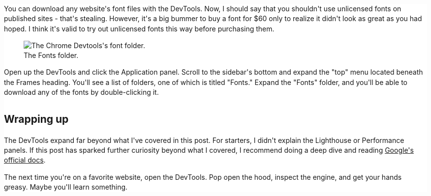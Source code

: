 You can download any website's font files with the DevTools. Now, I should say that you shouldn't use unlicensed fonts on published sites - that's stealing. However, it's a big bummer to buy a font for $60 only to realize it didn't look as great as you had hoped. I think it's valid to try out unlicensed fonts this way before purchasing them.

<figure>
  <img src="https://res.cloudinary.com/wittenbrock-design/image/upload/q_auto:best/v1604292185/wittenbrock-design/devtools-fonts_qgfx4l.png" alt="The Chrome Devtools's font folder." />
  <figcaption>The Fonts folder.</figcaption>
</figure>

Open up the DevTools and click the Application panel. Scroll to the sidebar's bottom and expand the "top" menu located beneath the Frames heading. You'll see a list of folders, one of which is titled "Fonts." Expand the "Fonts" folder, and you'll be able to download any of the fonts by double-clicking it.

## Wrapping up

The DevTools expand far beyond what I've covered in this post. For starters, I didn't explain the Lighthouse or Performance panels. If this post has sparked further curiosity beyond what I covered, I recommend doing a deep dive and reading [Google's official docs](https://developers.google.com/web/tools/chrome-devtools).

The next time you're on a favorite website, open the DevTools. Pop open the hood, inspect the engine, and get your hands greasy. Maybe you'll learn something.
